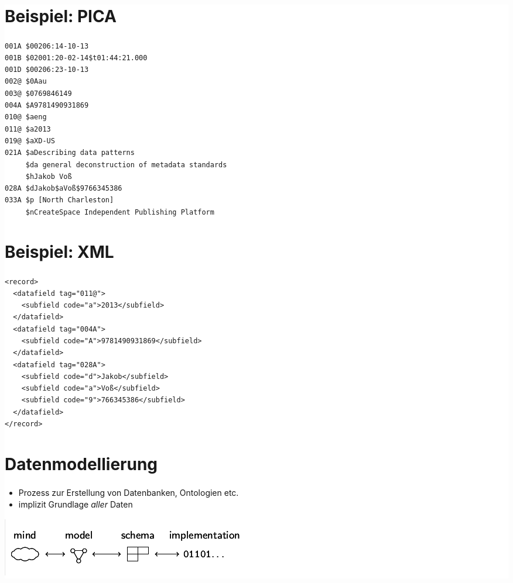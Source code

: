 # Beispiel: PICA

```
001A $00206:14-10-13
001B $02001:20-02-14$t01:44:21.000
001D $00206:23-10-13
002@ $0Aau
003@ $0769846149
004A $A9781490931869
010@ $aeng
011@ $a2013
019@ $aXD-US
021A $aDescribing data patterns
     $da general deconstruction of metadata standards
     $hJakob Voß
028A $dJakob$aVoß$9766345386
033A $p [North Charleston]
     $nCreateSpace Independent Publishing Platform
```

# Beispiel: XML

```
<record>
  <datafield tag="011@">
    <subfield code="a">2013</subfield>
  </datafield>
  <datafield tag="004A">
    <subfield code="A">9781490931869</subfield>
  </datafield>
  <datafield tag="028A">
    <subfield code="d">Jakob</subfield>
    <subfield code="a">Voß</subfield>
    <subfield code="9">766345386</subfield>
  </datafield>
</record>
```

# Datenmodellierung

* Prozess zur Erstellung von Datenbanken, Ontologien etc. 
* implizit Grundlage *aller* Daten

![](../img/datamodeling.png)
